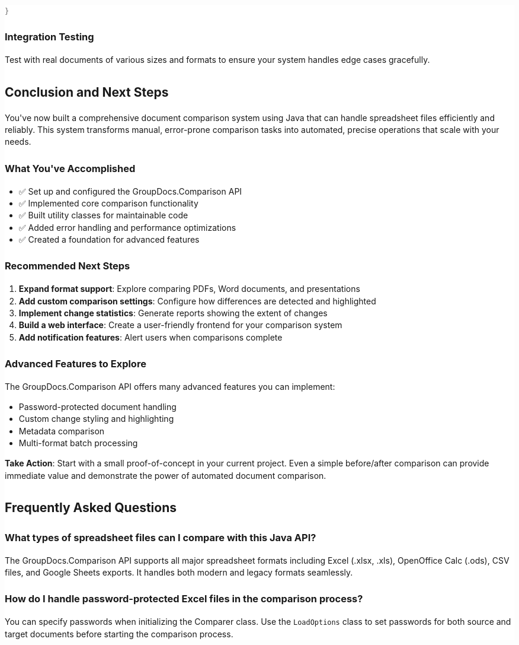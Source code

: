 ```java
}
```

### Integration Testing
Test with real documents of various sizes and formats to ensure your system handles edge cases gracefully.

## Conclusion and Next Steps

You've now built a comprehensive document comparison system using Java that can handle spreadsheet files efficiently and reliably. This system transforms manual, error-prone comparison tasks into automated, precise operations that scale with your needs.

### What You've Accomplished
- ✅ Set up and configured the GroupDocs.Comparison API
- ✅ Implemented core comparison functionality
- ✅ Built utility classes for maintainable code
- ✅ Added error handling and performance optimizations
- ✅ Created a foundation for advanced features

### Recommended Next Steps
1. **Expand format support**: Explore comparing PDFs, Word documents, and presentations
2. **Add custom comparison settings**: Configure how differences are detected and highlighted
3. **Implement change statistics**: Generate reports showing the extent of changes
4. **Build a web interface**: Create a user-friendly frontend for your comparison system
5. **Add notification features**: Alert users when comparisons complete

### Advanced Features to Explore
The GroupDocs.Comparison API offers many advanced features you can implement:
- Password-protected document handling
- Custom change styling and highlighting
- Metadata comparison
- Multi-format batch processing

**Take Action**: Start with a small proof-of-concept in your current project. Even a simple before/after comparison can provide immediate value and demonstrate the power of automated document comparison.

## Frequently Asked Questions

### What types of spreadsheet files can I compare with this Java API?
The GroupDocs.Comparison API supports all major spreadsheet formats including Excel (.xlsx, .xls), OpenOffice Calc (.ods), CSV files, and Google Sheets exports. It handles both modern and legacy formats seamlessly.

### How do I handle password-protected Excel files in the comparison process?
You can specify passwords when initializing the Comparer class. Use the `LoadOptions` class to set passwords for both source and target documents before starting the comparison process.
